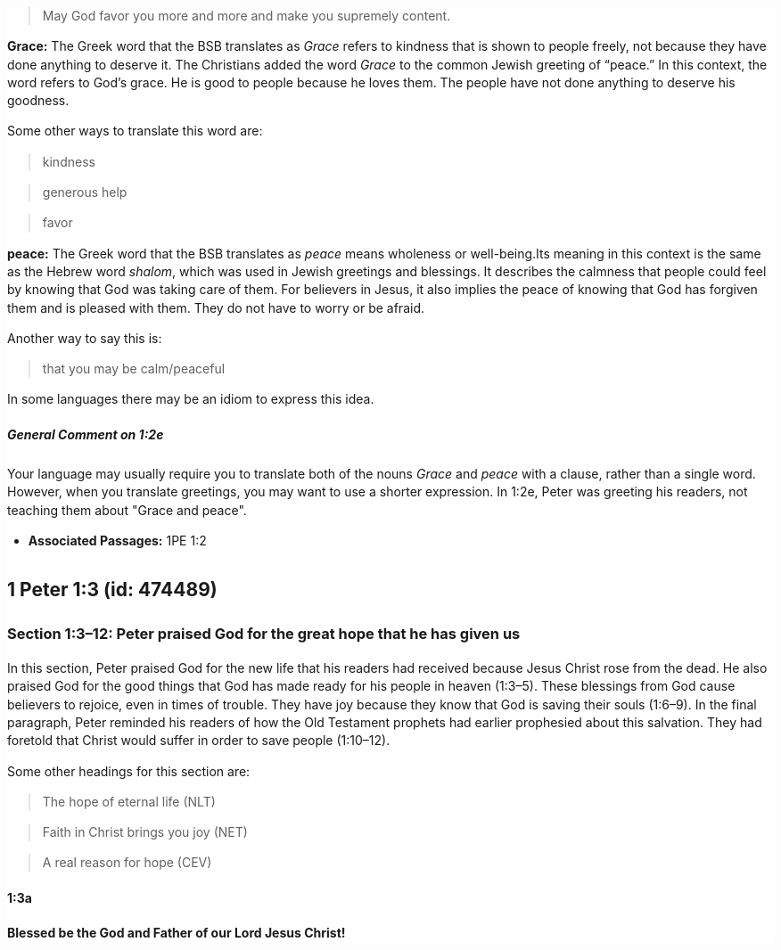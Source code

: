 > May God favor you more and more and make you supremely content.

**Grace:** The Greek word that the BSB translates as *Grace* refers to kindness that is shown to people freely, not because they have done anything to deserve it. The Christians added the word *Grace* to the common Jewish greeting of “peace.” In this context, the word refers to God’s grace. He is good to people because he loves them. The people have not done anything to deserve his goodness.

Some other ways to translate this word are:

> kindness

> generous help

> favor

**peace:** The Greek word that the BSB translates as *peace* means wholeness or well\-being.Its meaning in this context is the same as the Hebrew word *shalom*, which was used in Jewish greetings and blessings. It describes the calmness that people could feel by knowing that God was taking care of them. For believers in Jesus, it also implies the peace of knowing that God has forgiven them and is pleased with them. They do not have to worry or be afraid.

Another way to say this is:

> that you may be calm/peaceful

In some languages there may be an idiom to express this idea.

##### **General Comment on 1:2e**

Your language may usually require you to translate both of the nouns *Grace* and *peace* with a clause, rather than a single word. However, when you translate greetings, you may want to use a shorter expression. In 1:2e, Peter was greeting his readers, not teaching them about "Grace and peace".

* **Associated Passages:** 1PE 1:2

## 1 Peter 1:3 (id: 474489)

### Section 1:3–12: Peter praised God for the great hope that he has given us

In this section, Peter praised God for the new life that his readers had received because Jesus Christ rose from the dead. He also praised God for the good things that God has made ready for his people in heaven (1:3–5\). These blessings from God cause believers to rejoice, even in times of trouble. They have joy because they know that God is saving their souls (1:6–9\). In the final paragraph, Peter reminded his readers of how the Old Testament prophets had earlier prophesied about this salvation. They had foretold that Christ would suffer in order to save people (1:10–12\).

Some other headings for this section are:

> The hope of eternal life (NLT)

> Faith in Christ brings you joy (NET)

> A real reason for hope (CEV)

#### 1:3a

**Blessed be the God and Father of our Lord Jesus Christ!**
